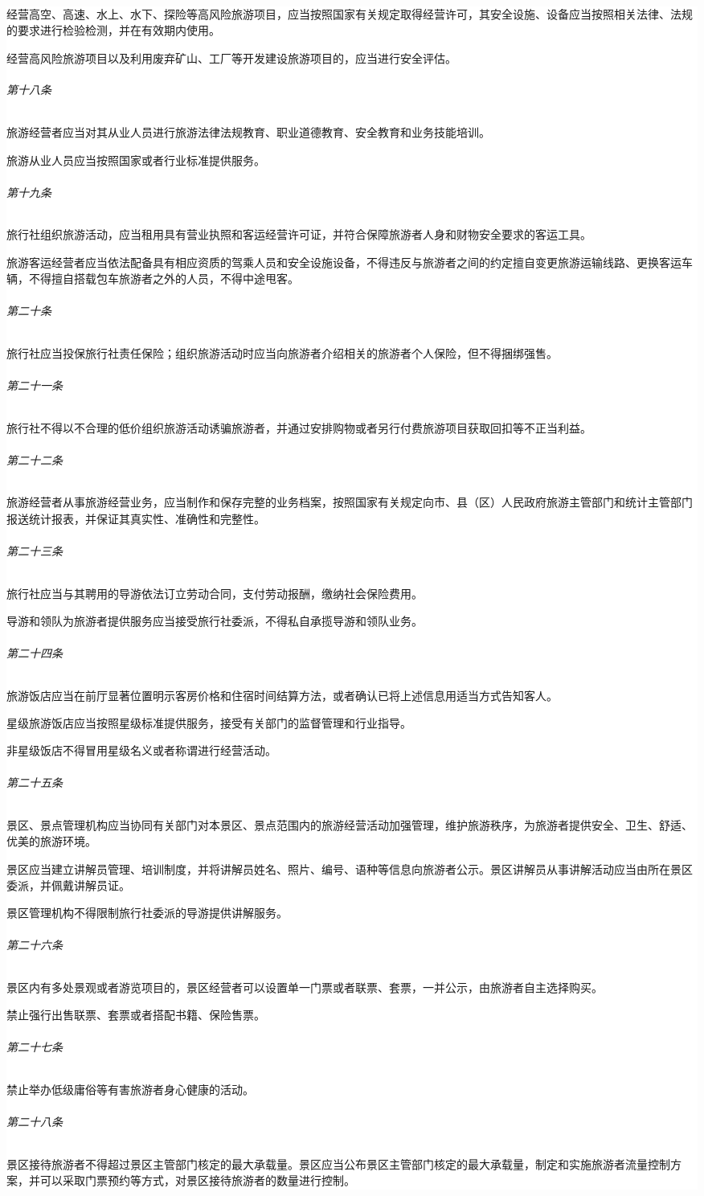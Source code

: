 经营高空、高速、水上、水下、探险等高风险旅游项目，应当按照国家有关规定取得经营许可，其安全设施、设备应当按照相关法律、法规的要求进行检验检测，并在有效期内使用。

经营高风险旅游项目以及利用废弃矿山、工厂等开发建设旅游项目的，应当进行安全评估。

###### 第十八条

旅游经营者应当对其从业人员进行旅游法律法规教育、职业道德教育、安全教育和业务技能培训。

旅游从业人员应当按照国家或者行业标准提供服务。

###### 第十九条

旅行社组织旅游活动，应当租用具有营业执照和客运经营许可证，并符合保障旅游者人身和财物安全要求的客运工具。

旅游客运经营者应当依法配备具有相应资质的驾乘人员和安全设施设备，不得违反与旅游者之间的约定擅自变更旅游运输线路、更换客运车辆，不得擅自搭载包车旅游者之外的人员，不得中途甩客。

###### 第二十条

旅行社应当投保旅行社责任保险；组织旅游活动时应当向旅游者介绍相关的旅游者个人保险，但不得捆绑强售。

###### 第二十一条

旅行社不得以不合理的低价组织旅游活动诱骗旅游者，并通过安排购物或者另行付费旅游项目获取回扣等不正当利益。

###### 第二十二条

旅游经营者从事旅游经营业务，应当制作和保存完整的业务档案，按照国家有关规定向市、县（区）人民政府旅游主管部门和统计主管部门报送统计报表，并保证其真实性、准确性和完整性。

###### 第二十三条

旅行社应当与其聘用的导游依法订立劳动合同，支付劳动报酬，缴纳社会保险费用。

导游和领队为旅游者提供服务应当接受旅行社委派，不得私自承揽导游和领队业务。

###### 第二十四条

旅游饭店应当在前厅显著位置明示客房价格和住宿时间结算方法，或者确认已将上述信息用适当方式告知客人。

星级旅游饭店应当按照星级标准提供服务，接受有关部门的监督管理和行业指导。

非星级饭店不得冒用星级名义或者称谓进行经营活动。

###### 第二十五条

景区、景点管理机构应当协同有关部门对本景区、景点范围内的旅游经营活动加强管理，维护旅游秩序，为旅游者提供安全、卫生、舒适、优美的旅游环境。

景区应当建立讲解员管理、培训制度，并将讲解员姓名、照片、编号、语种等信息向旅游者公示。景区讲解员从事讲解活动应当由所在景区委派，并佩戴讲解员证。

景区管理机构不得限制旅行社委派的导游提供讲解服务。

###### 第二十六条

景区内有多处景观或者游览项目的，景区经营者可以设置单一门票或者联票、套票，一并公示，由旅游者自主选择购买。

禁止强行出售联票、套票或者搭配书籍、保险售票。

###### 第二十七条

禁止举办低级庸俗等有害旅游者身心健康的活动。

###### 第二十八条

景区接待旅游者不得超过景区主管部门核定的最大承载量。景区应当公布景区主管部门核定的最大承载量，制定和实施旅游者流量控制方案，并可以采取门票预约等方式，对景区接待旅游者的数量进行控制。
